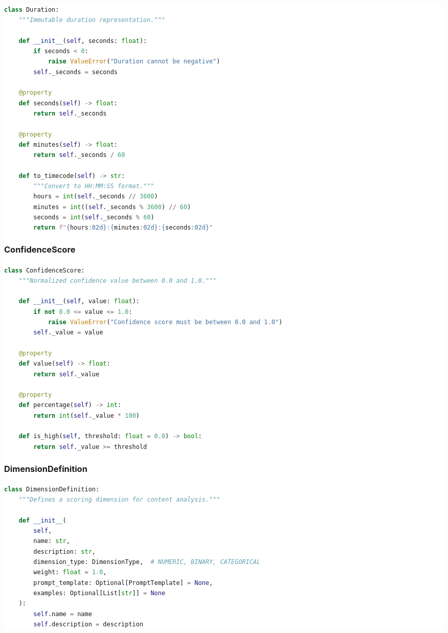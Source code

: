 ```python
class Duration:
    """Immutable duration representation."""
    
    def __init__(self, seconds: float):
        if seconds < 0:
            raise ValueError("Duration cannot be negative")
        self._seconds = seconds
    
    @property
    def seconds(self) -> float:
        return self._seconds
    
    @property
    def minutes(self) -> float:
        return self._seconds / 60
    
    def to_timecode(self) -> str:
        """Convert to HH:MM:SS format."""
        hours = int(self._seconds // 3600)
        minutes = int((self._seconds % 3600) // 60)
        seconds = int(self._seconds % 60)
        return f"{hours:02d}:{minutes:02d}:{seconds:02d}"
```

### ConfidenceScore

```python
class ConfidenceScore:
    """Normalized confidence value between 0.0 and 1.0."""
    
    def __init__(self, value: float):
        if not 0.0 <= value <= 1.0:
            raise ValueError("Confidence score must be between 0.0 and 1.0")
        self._value = value
    
    @property
    def value(self) -> float:
        return self._value
    
    @property
    def percentage(self) -> int:
        return int(self._value * 100)
    
    def is_high(self, threshold: float = 0.8) -> bool:
        return self._value >= threshold
```

### DimensionDefinition

```python
class DimensionDefinition:
    """Defines a scoring dimension for content analysis."""
    
    def __init__(
        self,
        name: str,
        description: str,
        dimension_type: DimensionType,  # NUMERIC, BINARY, CATEGORICAL
        weight: float = 1.0,
        prompt_template: Optional[PromptTemplate] = None,
        examples: Optional[List[str]] = None
    ):
        self.name = name
        self.description = description
```